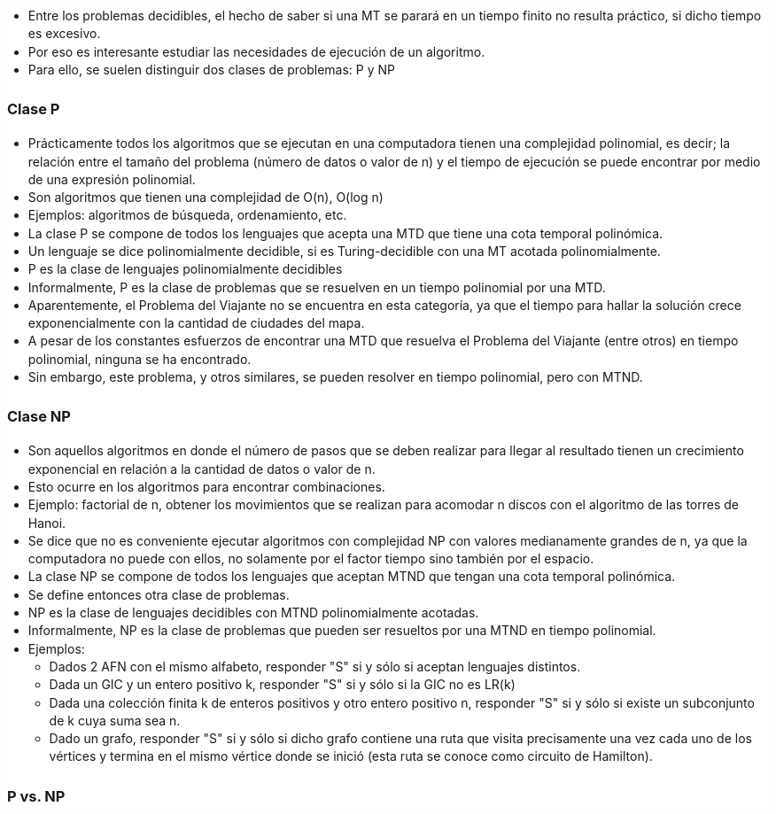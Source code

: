 * Entre los problemas decidibles, el hecho de saber si una MT se parará en un tiempo finito no resulta práctico, si dicho tiempo es excesivo.
* Por eso es interesante estudiar las necesidades de ejecución de un algoritmo.
* Para ello, se suelen distinguir  dos clases de problemas: P y NP

### Clase P

* Prácticamente todos los algoritmos que se ejecutan en una computadora tienen una complejidad polinomial, es decir; la relación entre el tamaño del problema (número de datos o valor de n) y el tiempo de ejecución se puede encontrar por medio de una expresión polinomial.
* Son algoritmos que tienen una complejidad de O(n), O(log n)
* Ejemplos: algoritmos de búsqueda, ordenamiento, etc.
* La clase P se compone de todos los lenguajes que acepta una MTD que tiene una cota temporal polinómica.
* Un lenguaje se dice polinomialmente decidible, si es Turing-decidible con una MT acotada polinomialmente.
* P es la clase de lenguajes polinomialmente decidibles
* Informalmente, P es la clase de problemas que se resuelven en un tiempo polinomial por una MTD.
* Aparentemente, el Problema del Viajante no se encuentra en esta categoría, ya que el tiempo para hallar la solución crece exponencialmente con la cantidad de ciudades del mapa.
* A pesar de los constantes esfuerzos de encontrar una MTD que resuelva el Problema del Viajante (entre otros) en tiempo polinomial, ninguna se ha encontrado.
* Sin embargo, este problema, y otros similares, se pueden resolver en tiempo polinomial, pero con MTND.

### Clase NP

* Son aquellos algoritmos en donde el número de pasos que se deben realizar para llegar al resultado tienen un crecimiento exponencial en relación a la cantidad de datos o valor de n.
* Esto ocurre en los algoritmos para encontrar combinaciones.
* Ejemplo: factorial de n, obtener los movimientos que se realizan para acomodar n discos con el algoritmo de las torres de Hanoi.
* Se dice que no es conveniente ejecutar algoritmos con complejidad NP con valores medianamente grandes de n, ya que la computadora no puede con ellos, no solamente por el factor tiempo sino también por el espacio.
* La clase NP se compone de todos los lenguajes que aceptan MTND que tengan una cota temporal polinómica.
* Se define entonces otra clase de problemas.
* NP es la clase de lenguajes decidibles con MTND  polinomialmente acotadas.
* Informalmente, NP es la clase de problemas que pueden ser resueltos por una MTND en tiempo polinomial.
* Ejemplos:
  * Dados 2 AFN con el mismo alfabeto, responder "S" si y sólo si aceptan lenguajes distintos.
  * Dada un GIC y un entero positivo k, responder "S" si y sólo si la GIC no es LR(k)
  * Dada una colección finita k de enteros positivos y otro entero positivo n, responder "S" si y sólo si existe un subconjunto de k cuya suma sea n.
  * Dado un grafo, responder "S" si y sólo si dicho grafo contiene una ruta que visita precisamente una vez cada uno de los vértices y termina en el mismo vértice donde se inició (esta ruta se conoce como circuito de Hamilton).

### P vs. NP
